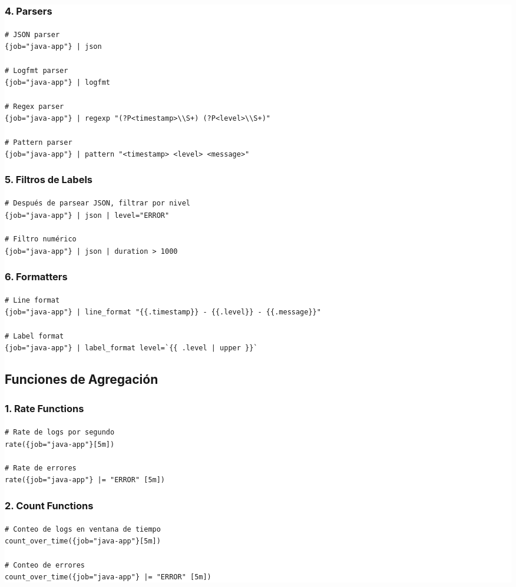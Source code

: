 ### 4. Parsers
```logql
# JSON parser
{job="java-app"} | json

# Logfmt parser
{job="java-app"} | logfmt

# Regex parser
{job="java-app"} | regexp "(?P<timestamp>\\S+) (?P<level>\\S+)"

# Pattern parser
{job="java-app"} | pattern "<timestamp> <level> <message>"
```

### 5. Filtros de Labels
```logql
# Después de parsear JSON, filtrar por nivel
{job="java-app"} | json | level="ERROR"

# Filtro numérico
{job="java-app"} | json | duration > 1000
```

### 6. Formatters
```logql
# Line format
{job="java-app"} | line_format "{{.timestamp}} - {{.level}} - {{.message}}"

# Label format
{job="java-app"} | label_format level=`{{ .level | upper }}`
```

## Funciones de Agregación

### 1. Rate Functions
```logql
# Rate de logs por segundo
rate({job="java-app"}[5m])

# Rate de errores
rate({job="java-app"} |= "ERROR" [5m])
```

### 2. Count Functions
```logql
# Conteo de logs en ventana de tiempo
count_over_time({job="java-app"}[5m])

# Conteo de errores
count_over_time({job="java-app"} |= "ERROR" [5m])
```
